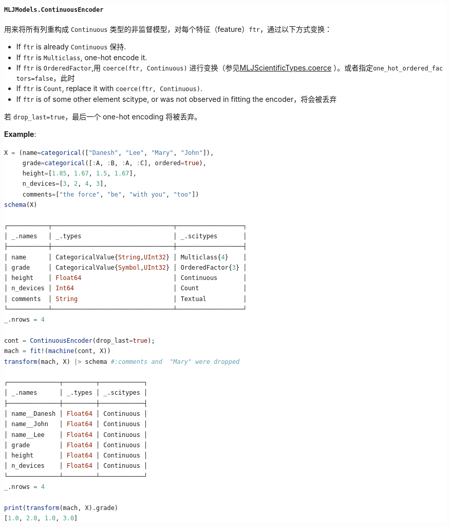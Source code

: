 

#### `MLJModels.ContinuousEncoder`

用来将所有列重构成 `Continuous` 类型的非监督模型，对每个特征（feature）`ftr`，通过以下方式变换：

- If `ftr` is already `Continuous` 保持.
- If `ftr` is `Multiclass`, one-hot encode it.
- If `ftr` is `OrderedFactor`,用 `coerce(ftr, Continuous)` 进行变换（参见[MLJScientificTypes.coerce](https://alan-turing-institute.github.io/MLJScientificTypes.jl/dev/#MLJScientificTypes.coerce) ）。或者指定`one_hot_ordered_factors=false`，此时
- If `ftr` is `Count`, replace it with `coerce(ftr, Continuous)`.
- If `ftr` is of some other element scitype, or was not observed in fitting the encoder，将会被丢弃

若 `drop_last=true`，最后一个 one-hot encoding 将被丢弃。

**Example**:

```julia
X = (name=categorical(["Danesh", "Lee", "Mary", "John"]),
     grade=categorical([:A, :B, :A, :C], ordered=true),
     height=[1.85, 1.67, 1.5, 1.67],
     n_devices=[3, 2, 4, 3],
     comments=["the force", "be", "with you", "too"])
schema(X)

┌───────────┬─────────────────────────────────┬──────────────────┐
│ _.names   │ _.types                         │ _.scitypes       │
├───────────┼─────────────────────────────────┼──────────────────┤
│ name      │ CategoricalValue{String,UInt32} │ Multiclass{4}    │
│ grade     │ CategoricalValue{Symbol,UInt32} │ OrderedFactor{3} │
│ height    │ Float64                         │ Continuous       │
│ n_devices │ Int64                           │ Count            │
│ comments  │ String                          │ Textual          │
└───────────┴─────────────────────────────────┴──────────────────┘
_.nrows = 4

cont = ContinuousEncoder(drop_last=true);
mach = fit!(machine(cont, X))
transform(mach, X) |> schema #:comments and  "Mary" were dropped

┌──────────────┬─────────┬────────────┐
│ _.names      │ _.types │ _.scitypes │
├──────────────┼─────────┼────────────┤
│ name__Danesh │ Float64 │ Continuous │
│ name__John   │ Float64 │ Continuous │
│ name__Lee    │ Float64 │ Continuous │
│ grade        │ Float64 │ Continuous │
│ height       │ Float64 │ Continuous │
│ n_devices    │ Float64 │ Continuous │
└──────────────┴─────────┴────────────┘
_.nrows = 4

print(transform(mach, X).grade)
[1.0, 2.0, 1.0, 3.0]
```
